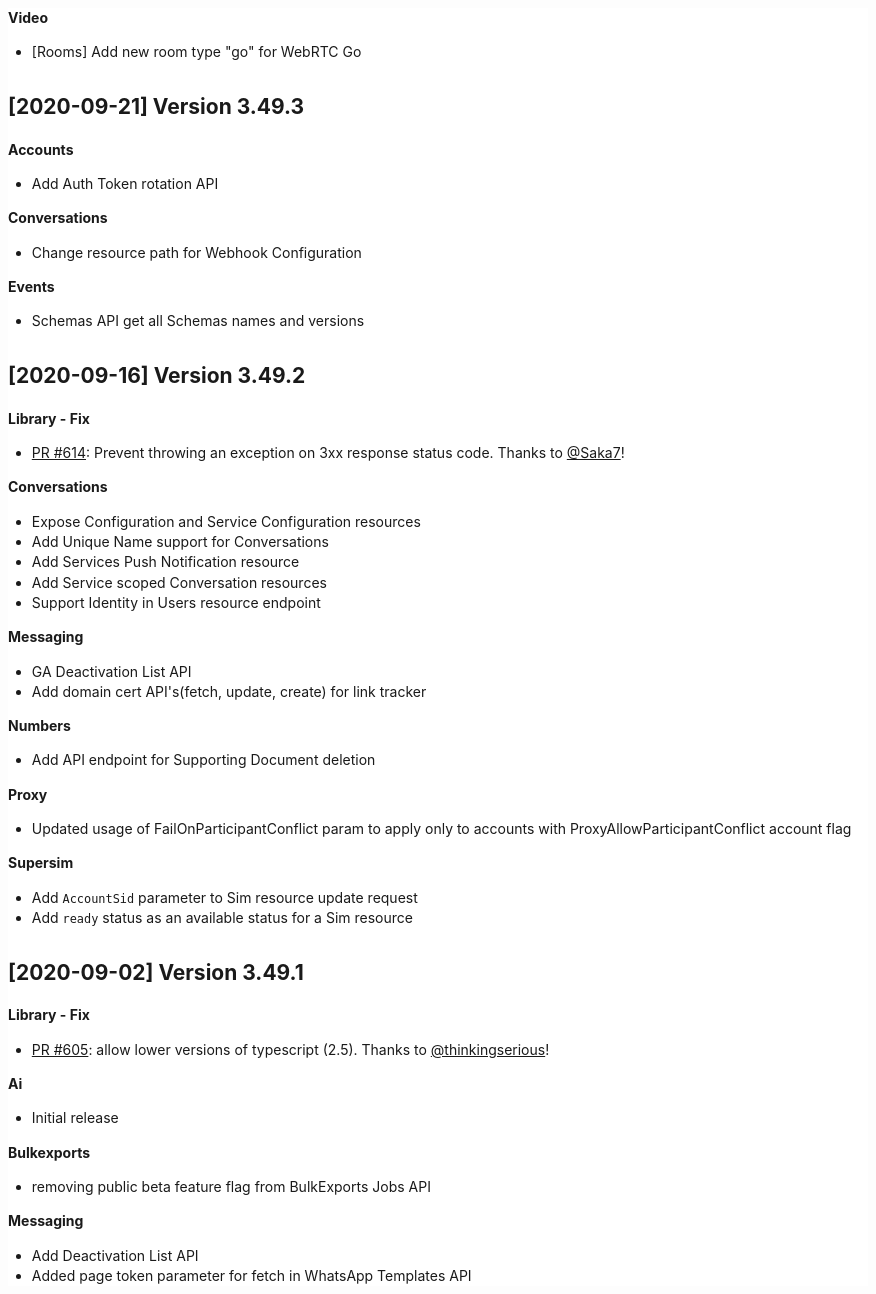 **Video**
- [Rooms] Add new room type "go" for WebRTC Go


[2020-09-21] Version 3.49.3
---------------------------
**Accounts**
- Add Auth Token rotation API

**Conversations**
- Change resource path for Webhook Configuration

**Events**
- Schemas API get all Schemas names and versions


[2020-09-16] Version 3.49.2
---------------------------
**Library - Fix**
- [PR #614](https://github.com/twilio/twilio-node/pull/614): Prevent throwing an exception on 3xx response status code. Thanks to [@Saka7](https://github.com/Saka7)!

**Conversations**
- Expose Configuration and Service Configuration resources
- Add Unique Name support for Conversations
- Add Services Push Notification resource
- Add Service scoped Conversation resources
- Support Identity in Users resource endpoint

**Messaging**
- GA Deactivation List API
- Add domain cert API's(fetch, update, create) for link tracker

**Numbers**
- Add API endpoint for Supporting Document deletion

**Proxy**
- Updated usage of FailOnParticipantConflict param to apply only to accounts with ProxyAllowParticipantConflict account flag

**Supersim**
- Add `AccountSid` parameter to Sim resource update request
- Add `ready` status as an available status for a Sim resource


[2020-09-02] Version 3.49.1
---------------------------
**Library - Fix**
- [PR #605](https://github.com/twilio/twilio-node/pull/605): allow lower versions of typescript (2.5). Thanks to [@thinkingserious](https://github.com/thinkingserious)!

**Ai**
- Initial release

**Bulkexports**
- removing public beta feature flag from BulkExports Jobs API

**Messaging**
- Add Deactivation List API
- Added page token parameter for fetch in WhatsApp Templates API
